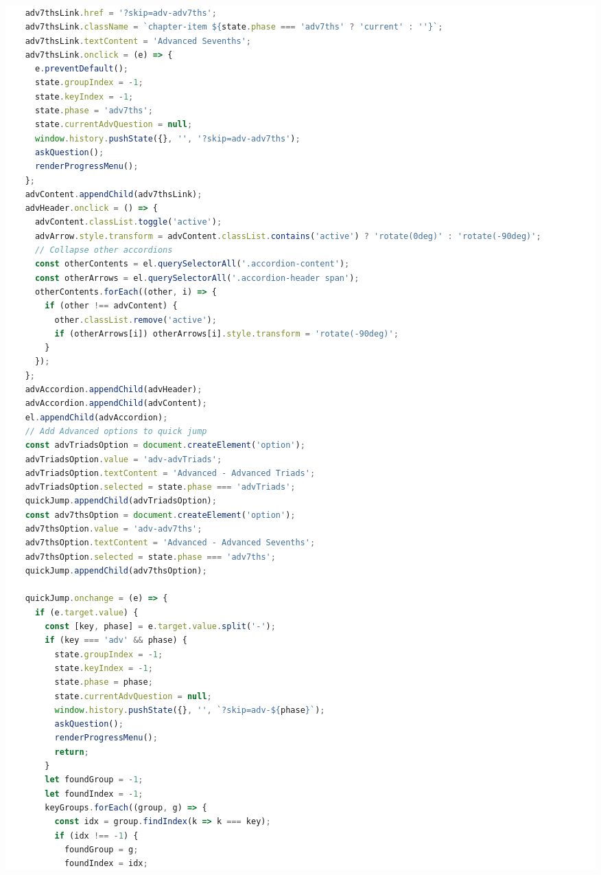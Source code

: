 ```javascript
    adv7thsLink.href = '?skip=adv-adv7ths';
    adv7thsLink.className = `chapter-item ${state.phase === 'adv7ths' ? 'current' : ''}`;
    adv7thsLink.textContent = 'Advanced Sevenths';
    adv7thsLink.onclick = (e) => {
      e.preventDefault();
      state.groupIndex = -1;
      state.keyIndex = -1;
      state.phase = 'adv7ths';
      state.currentAdvQuestion = null;
      window.history.pushState({}, '', '?skip=adv-adv7ths');
      askQuestion();
      renderProgressMenu();
    };
    advContent.appendChild(adv7thsLink);
    advHeader.onclick = () => {
      advContent.classList.toggle('active');
      advArrow.style.transform = advContent.classList.contains('active') ? 'rotate(0deg)' : 'rotate(-90deg)';
      // Collapse other accordions
      const otherContents = el.querySelectorAll('.accordion-content');
      const otherArrows = el.querySelectorAll('.accordion-header span');
      otherContents.forEach((other, i) => {
        if (other !== advContent) {
          other.classList.remove('active');
          if (otherArrows[i]) otherArrows[i].style.transform = 'rotate(-90deg)';
        }
      });
    };
    advAccordion.appendChild(advHeader);
    advAccordion.appendChild(advContent);
    el.appendChild(advAccordion);
    // Add Advanced options to quick jump
    const advTriadsOption = document.createElement('option');
    advTriadsOption.value = 'adv-advTriads';
    advTriadsOption.textContent = 'Advanced - Advanced Triads';
    advTriadsOption.selected = state.phase === 'advTriads';
    quickJump.appendChild(advTriadsOption);
    const adv7thsOption = document.createElement('option');
    adv7thsOption.value = 'adv-adv7ths';
    adv7thsOption.textContent = 'Advanced - Advanced Sevenths';
    adv7thsOption.selected = state.phase === 'adv7ths';
    quickJump.appendChild(adv7thsOption);

    quickJump.onchange = (e) => {
      if (e.target.value) {
        const [key, phase] = e.target.value.split('-');
        if (key === 'adv' && phase) {
          state.groupIndex = -1;
          state.keyIndex = -1;
          state.phase = phase;
          state.currentAdvQuestion = null;
          window.history.pushState({}, '', `?skip=adv-${phase}`);
          askQuestion();
          renderProgressMenu();
          return;
        }
        let foundGroup = -1;
        let foundIndex = -1;
        keyGroups.forEach((group, g) => {
          const idx = group.findIndex(k => k === key);
          if (idx !== -1) {
            foundGroup = g;
            foundIndex = idx;
```